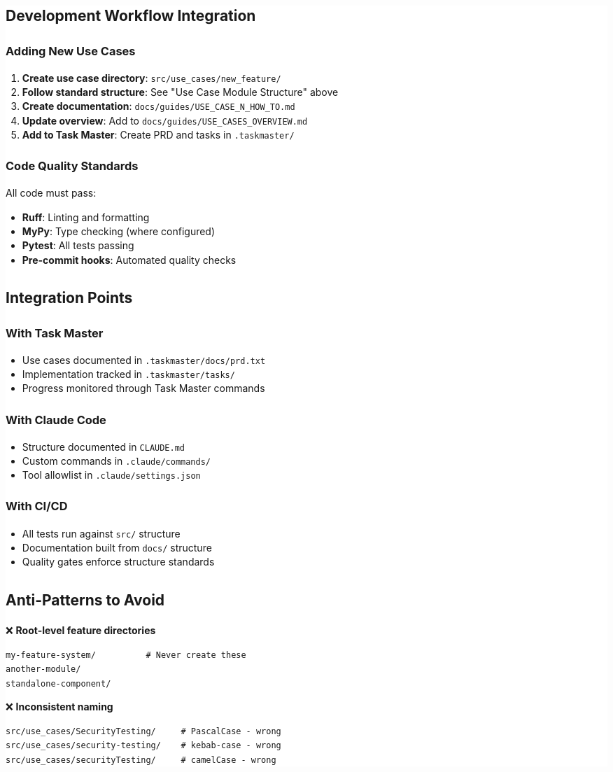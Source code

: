 ## Development Workflow Integration

### Adding New Use Cases

1. **Create use case directory**: `src/use_cases/new_feature/`
2. **Follow standard structure**: See "Use Case Module Structure" above
3. **Create documentation**: `docs/guides/USE_CASE_N_HOW_TO.md`
4. **Update overview**: Add to `docs/guides/USE_CASES_OVERVIEW.md`
5. **Add to Task Master**: Create PRD and tasks in `.taskmaster/`

### Code Quality Standards

All code must pass:
- **Ruff**: Linting and formatting
- **MyPy**: Type checking (where configured)
- **Pytest**: All tests passing
- **Pre-commit hooks**: Automated quality checks

## Integration Points

### With Task Master
- Use cases documented in `.taskmaster/docs/prd.txt`
- Implementation tracked in `.taskmaster/tasks/`
- Progress monitored through Task Master commands

### With Claude Code
- Structure documented in `CLAUDE.md`
- Custom commands in `.claude/commands/`
- Tool allowlist in `.claude/settings.json`

### With CI/CD
- All tests run against `src/` structure
- Documentation built from `docs/` structure
- Quality gates enforce structure standards

## Anti-Patterns to Avoid

❌ **Root-level feature directories**
```
my-feature-system/          # Never create these
another-module/
standalone-component/
```

❌ **Inconsistent naming**
```
src/use_cases/SecurityTesting/     # PascalCase - wrong
src/use_cases/security-testing/    # kebab-case - wrong
src/use_cases/securityTesting/     # camelCase - wrong
```
